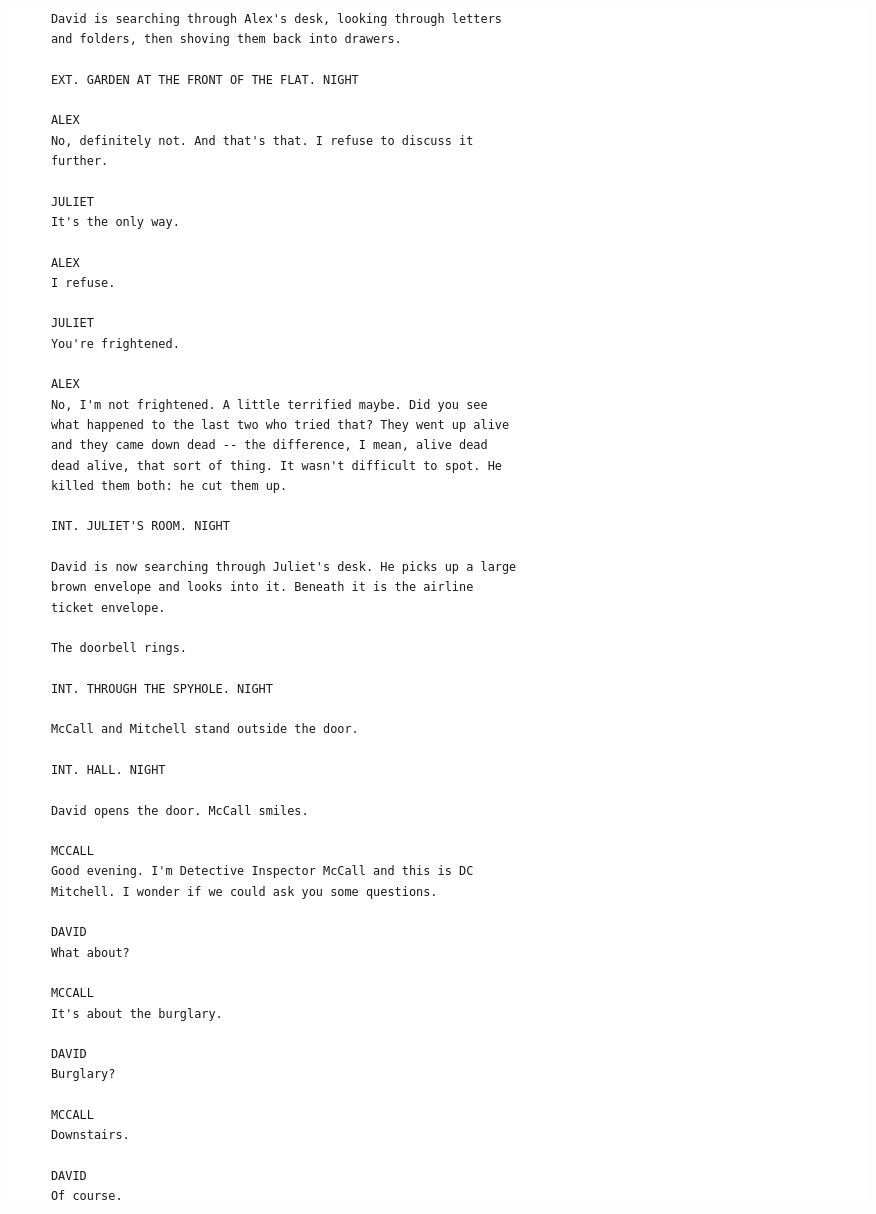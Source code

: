           David is searching through Alex's desk, looking through letters 
          and folders, then shoving them back into drawers.
          
          EXT. GARDEN AT THE FRONT OF THE FLAT. NIGHT
          
          ALEX
          No, definitely not. And that's that. I refuse to discuss it 
          further.
          
          JULIET
          It's the only way.
          
          ALEX
          I refuse.
          
          JULIET
          You're frightened.
          
          ALEX
          No, I'm not frightened. A little terrified maybe. Did you see 
          what happened to the last two who tried that? They went up alive 
          and they came down dead -- the difference, I mean, alive dead 
          dead alive, that sort of thing. It wasn't difficult to spot. He 
          killed them both: he cut them up.
          
          INT. JULIET'S ROOM. NIGHT
          
          David is now searching through Juliet's desk. He picks up a large 
          brown envelope and looks into it. Beneath it is the airline 
          ticket envelope.
          
          The doorbell rings.
          
          INT. THROUGH THE SPYHOLE. NIGHT
          
          McCall and Mitchell stand outside the door.
          
          INT. HALL. NIGHT
          
          David opens the door. McCall smiles.
          
          MCCALL
          Good evening. I'm Detective Inspector McCall and this is DC 
          Mitchell. I wonder if we could ask you some questions.
          
          DAVID
          What about?
          
          MCCALL
          It's about the burglary.
          
          DAVID
          Burglary?
          
          MCCALL
          Downstairs.
          
          DAVID
          Of course.
          